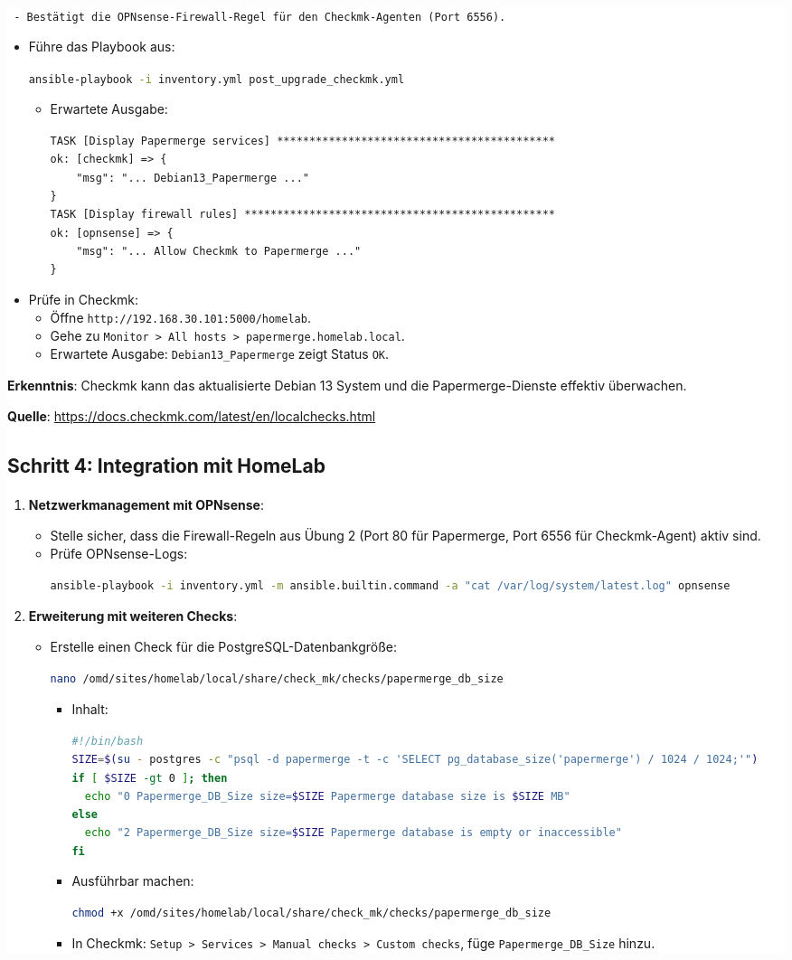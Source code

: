      - Bestätigt die OPNsense-Firewall-Regel für den Checkmk-Agenten (Port 6556).
   - Führe das Playbook aus:
     ```bash
     ansible-playbook -i inventory.yml post_upgrade_checkmk.yml
     ```
     - Erwartete Ausgabe:
       ```
       TASK [Display Papermerge services] *******************************************
       ok: [checkmk] => {
           "msg": "... Debian13_Papermerge ..."
       }
       TASK [Display firewall rules] ************************************************
       ok: [opnsense] => {
           "msg": "... Allow Checkmk to Papermerge ..."
       }
       ```
   - Prüfe in Checkmk:
     - Öffne `http://192.168.30.101:5000/homelab`.
     - Gehe zu `Monitor > All hosts > papermerge.homelab.local`.
     - Erwartete Ausgabe: `Debian13_Papermerge` zeigt Status `OK`.

**Erkenntnis**: Checkmk kann das aktualisierte Debian 13 System und die Papermerge-Dienste effektiv überwachen.

**Quelle**: https://docs.checkmk.com/latest/en/localchecks.html

## Schritt 4: Integration mit HomeLab
1. **Netzwerkmanagement mit OPNsense**:
   - Stelle sicher, dass die Firewall-Regeln aus Übung 2 (Port 80 für Papermerge, Port 6556 für Checkmk-Agent) aktiv sind.
   - Prüfe OPNsense-Logs:
     ```bash
     ansible-playbook -i inventory.yml -m ansible.builtin.command -a "cat /var/log/system/latest.log" opnsense
     ```

2. **Erweiterung mit weiteren Checks**:
   - Erstelle einen Check für die PostgreSQL-Datenbankgröße:
     ```bash
     nano /omd/sites/homelab/local/share/check_mk/checks/papermerge_db_size
     ```
     - Inhalt:
       ```bash
       #!/bin/bash
       SIZE=$(su - postgres -c "psql -d papermerge -t -c 'SELECT pg_database_size('papermerge') / 1024 / 1024;'")
       if [ $SIZE -gt 0 ]; then
         echo "0 Papermerge_DB_Size size=$SIZE Papermerge database size is $SIZE MB"
       else
         echo "2 Papermerge_DB_Size size=$SIZE Papermerge database is empty or inaccessible"
       fi
       ```
     - Ausführbar machen:
       ```bash
       chmod +x /omd/sites/homelab/local/share/check_mk/checks/papermerge_db_size
       ```
     - In Checkmk: `Setup > Services > Manual checks > Custom checks`, füge `Papermerge_DB_Size` hinzu.
